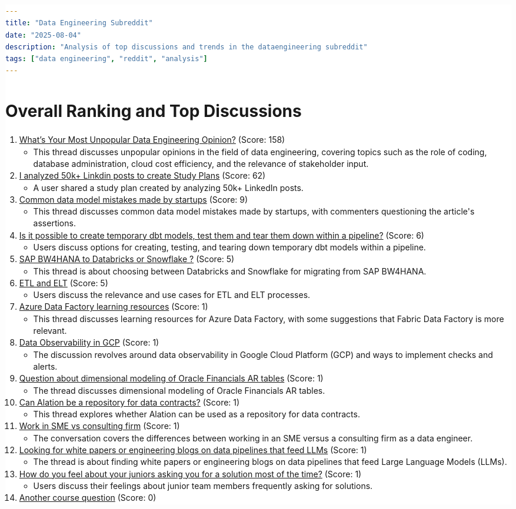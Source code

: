 ```yaml
---
title: "Data Engineering Subreddit"
date: "2025-08-04"
description: "Analysis of top discussions and trends in the dataengineering subreddit"
tags: ["data engineering", "reddit", "analysis"]
---
```


# Overall Ranking and Top Discussions
1.  [What’s Your Most Unpopular Data Engineering Opinion?](https://www.reddit.com/r/dataengineering/comments/1mh4jx3/whats_your_most_unpopular_data_engineering_opinion/) (Score: 158)
    *   This thread discusses unpopular opinions in the field of data engineering, covering topics such as the role of coding, database administration, cloud cost efficiency, and the relevance of stakeholder input.
2.  [I analyzed 50k+ Linkdin posts to create Study Plans](https://www.reddit.com/r/dataengineering/comments/1mh8239/i_analyzed_50k_linkdin_posts_to_create_study_plans/) (Score: 62)
    *   A user shared a study plan created by analyzing 50k+ LinkedIn posts.
3.  [Common data model mistakes made by startups](https://www.metabase.com/learn/grow-your-data-skills/analytics/data-model-mistakes) (Score: 9)
    *   This thread discusses common data model mistakes made by startups, with commenters questioning the article's assertions.
4.  [Is it possible to create temporary dbt models, test them and tear them down within a pipeline?](https://www.reddit.com/r/dataengineering/comments/1mhajma/is_it_possible_to_create_temporary_dbt_models/) (Score: 6)
    *   Users discuss options for creating, testing, and tearing down temporary dbt models within a pipeline.
5.  [SAP BW4HANA to Databricks or Snowflake ?](https://www.reddit.com/r/dataengineering/comments/1mhg93q/sap_bw4hana_to_databricks_or_snowflake/) (Score: 5)
    *   This thread is about choosing between Databricks and Snowflake for migrating from SAP BW4HANA.
6.  [ETL and ELT](https://www.reddit.com/r/dataengineering/comments/1mhjewt/etl_and_elt/) (Score: 5)
    *   Users discuss the relevance and use cases for ETL and ELT processes.
7.  [Azure Data Factory learning resources](https://www.reddit.com/r/dataengineering/comments/1mh8634/azure_data_factory_learning_resources/) (Score: 1)
    *   This thread discusses learning resources for Azure Data Factory, with some suggestions that Fabric Data Factory is more relevant.
8.  [Data Observability in GCP](https://www.reddit.com/r/dataengineering/comments/1mhaig9/data_observability_in_gcp/) (Score: 1)
    *   The discussion revolves around data observability in Google Cloud Platform (GCP) and ways to implement checks and alerts.
9.  [Question about dimensional modeling of Oracle Financials AR tables](https://www.reddit.com/r/dataengineering/comments/1mhb9ip/question_about_dimensional_modeling_of_oracle/) (Score: 1)
    *   The thread discusses dimensional modeling of Oracle Financials AR tables.
10. [Can Alation be a repository for data contracts?](https://www.reddit.com/r/dataengineering/comments/1mhd4i0/can_alation_be_a_repository_for_data_contracts/) (Score: 1)
    *   This thread explores whether Alation can be used as a repository for data contracts.
11. [Work in SME vs consulting firm](https://www.reddit.com/r/dataengineering/comments/1mhe7io/work_in_sme_vs_consulting_firm/) (Score: 1)
    *   The conversation covers the differences between working in an SME versus a consulting firm as a data engineer.
12. [Looking for white papers or engineering blogs on data pipelines that feed LLMs](https://www.reddit.com/r/dataengineering/comments/1mhi0vg/looking_for_white_papers_or_engineering_blogs_on/) (Score: 1)
    *   The thread is about finding white papers or engineering blogs on data pipelines that feed Large Language Models (LLMs).
13. [How do you feel about your juniors asking you for a solution most of the time?](https://www.reddit.com/r/dataengineering/comments/1mhirwu/how_do_you_feel_about_your_juniors_asking_you_for/) (Score: 1)
    *   Users discuss their feelings about junior team members frequently asking for solutions.
14. [Another course question](https://www.reddit.com/r/dataengineering/comments/1mheicc/another_course_question/) (Score: 0)